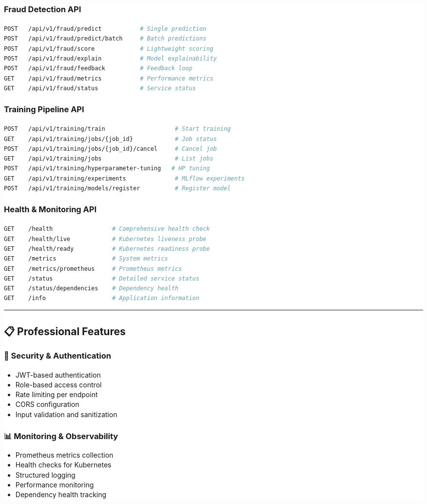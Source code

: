 ### **Fraud Detection API**
```bash
POST   /api/v1/fraud/predict           # Single prediction
POST   /api/v1/fraud/predict/batch     # Batch predictions
POST   /api/v1/fraud/score             # Lightweight scoring
POST   /api/v1/fraud/explain           # Model explainability
POST   /api/v1/fraud/feedback          # Feedback loop
GET    /api/v1/fraud/metrics           # Performance metrics
GET    /api/v1/fraud/status            # Service status
```

### **Training Pipeline API**
```bash
POST   /api/v1/training/train                    # Start training
GET    /api/v1/training/jobs/{job_id}            # Job status
POST   /api/v1/training/jobs/{job_id}/cancel     # Cancel job
GET    /api/v1/training/jobs                     # List jobs
POST   /api/v1/training/hyperparameter-tuning   # HP tuning
GET    /api/v1/training/experiments              # MLflow experiments
POST   /api/v1/training/models/register          # Register model
```

### **Health & Monitoring API**
```bash
GET    /health                 # Comprehensive health check
GET    /health/live            # Kubernetes liveness probe
GET    /health/ready           # Kubernetes readiness probe
GET    /metrics                # System metrics
GET    /metrics/prometheus     # Prometheus metrics
GET    /status                 # Detailed service status
GET    /status/dependencies    # Dependency health
GET    /info                   # Application information
```

---

## 📋 **Professional Features**

### **🔐 Security & Authentication**
- JWT-based authentication
- Role-based access control
- Rate limiting per endpoint
- CORS configuration
- Input validation and sanitization

### **📊 Monitoring & Observability**
- Prometheus metrics collection
- Health checks for Kubernetes
- Structured logging
- Performance monitoring
- Dependency health tracking
